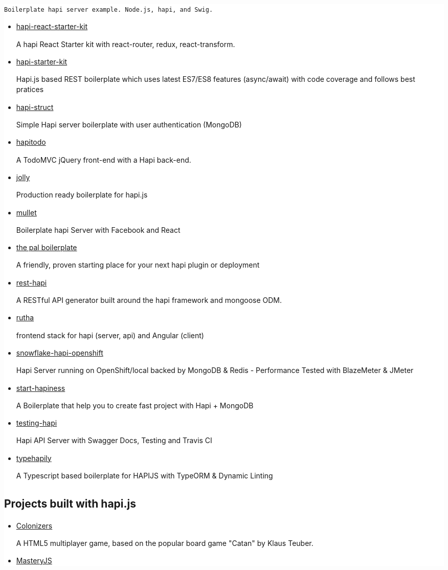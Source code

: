     Boilerplate hapi server example. Node.js, hapi, and Swig.

*   [hapi-react-starter-kit](https://github.com/Dindaleon/hapi-react-starter-kit)

    A hapi React Starter kit with react-router, redux, react-transform.

*   [hapi-starter-kit](https://github.com/Codigami/hapi-starter-kit)

    Hapi.js based REST boilerplate which uses latest ES7/ES8 features (async/await) with code coverage and follows best pratices

*   [hapi-struct](https://github.com/MarcHanin/hapi-struct)

    Simple Hapi server boilerplate with user authentication (MongoDB)

*   [hapitodo](https://github.com/genediazjr/hapitodo)

    A TodoMVC jQuery front-end with a Hapi back-end.

*   [jolly](https://github.com/ravisuhag/jolly)

    Production ready boilerplate for hapi.js

*   [mullet](https://github.com/lynnaloo/mullet)

    Boilerplate hapi Server with Facebook and React

*   [the pal boilerplate](https://github.com/hapipal/boilerplate)

    A friendly, proven starting place for your next hapi plugin or deployment

*   [rest-hapi](https://github.com/JKHeadley/rest-hapi)

    A RESTful API generator built around the hapi framework and mongoose ODM.

*   [rutha](https://github.com/molekilla/rutha)

    frontend stack for hapi (server, api) and Angular (client)

*   [snowflake-hapi-openshift](https://github.com/bartonhammond/snowflake-hapi-openshift)

    Hapi Server running on OpenShift/local backed by MongoDB & Redis - Performance Tested with BlazeMeter & JMeter

*   [start-hapiness](https://github.com/thebergamo/start-hapiness)

    A Boilerplate that help you to create fast project with Hapi + MongoDB

*   [testing-hapi](https://github.com/pashariger/testing-hapi)

    Hapi API Server with Swagger Docs, Testing and Travis CI

*   [typehapily](https://github.com/tejzpr/typehapily)

    A Typescript based boilerplate for HAPIJS with TypeORM & Dynamic Linting

## <a name="projects"></a> Projects built with hapi.js

*   [Colonizers](https://github.com/colonizers/colonizers)

    A HTML5 multiplayer game, based on the popular board game "Catan" by Klaus Teuber.

*   [MasteryJS](https://github.com/labibramadhan/mastery)
